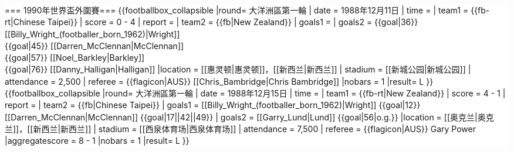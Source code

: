 === 1990年世界盃外圍賽===
{{footballbox_collapsible
|round= 大洋洲區第一輪
| date         = 1988年12月11日
| time         = 
| team1        = {{fb-rt|Chinese Taipei}}
| score        = 0 - 4
| report       = 
| team2        = {{fb|New Zealand}}
| goals1       = 
| goals2       = {{goal|36}} [[Billy_Wright_(footballer_born_1962)|Wright]]<br>{{goal|45}} [[Darren_McClennan|McClennan]]<br>{{goal|57}} [[Noel_Barkley|Barkley]]<br>{{goal|76}} [[Danny_Halligan|Halligan]]
|location = [[惠灵顿|惠灵顿]]，[[新西兰|新西兰]]
| stadium      = [[新城公园|新城公园]]
| attendance   = 2,500
| referee      = {{flagicon|AUS}} [[Chris_Bambridge|Chris Bambridge]]
|nobars = 1
|result= L
}}
{{footballbox_collapsible
|round= 大洋洲區第一輪
| date         = 1988年12月15日
| time         = 
| team1        = {{fb-rt|New Zealand}}
| score        = 4 - 1
| report       = 
| team2        = {{fb|Chinese Taipei}}
| goals1       = [[Billy_Wright_(footballer_born_1962)|Wright]] {{goal|12}}<br>[[Darren_McClennan|McClennan]] {{goal|17||42||49}}
| goals2       = [[Garry_Lund|Lund]] {{goal|56|o.g.}}
|location = [[奥克兰|奥克兰]]，[[新西兰|新西兰]]
| stadium      = [[西泉体育场|西泉体育场]]
| attendance   = 7,500
| referee      = {{flagicon|AUS}} Gary Power
|aggregatescore = 8 - 1
|nobars = 1
|result= L
}}
